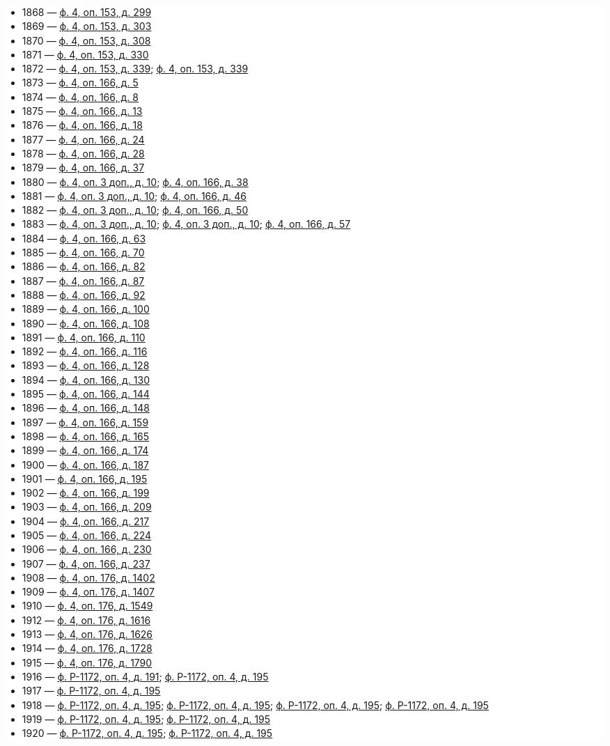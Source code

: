 - 1868 — [ф. 4, оп. 153, д. 299](https://www.familysearch.org/ark:/61903/3:1:3QS7-99ZM-JNT7)
- 1869 — [ф. 4, оп. 153, д. 303](https://www.familysearch.org/ark:/61903/3:1:3QS7-89Z9-7XC9)
- 1870 — [ф. 4, оп. 153, д. 308](https://www.familysearch.org/ark:/61903/3:1:3QS7-99ZM-J8TK)
- 1871 — [ф. 4, оп. 153, д. 330](https://www.familysearch.org/ark:/61903/3:1:3QS7-L9ZM-JN6Q)
- 1872 — [ф. 4, оп. 153, д. 339](https://www.familysearch.org/ark:/61903/3:1:3QSQ-G9ZM-J4Z8); [ф. 4, оп. 153, д. 339](https://www.familysearch.org/ark:/61903/3:1:3QS7-99ZM-J6YC)
- 1873 — [ф. 4, оп. 166, д. 5](https://www.familysearch.org/ark:/61903/3:1:3QSQ-G9Z9-HQCT)
- 1874 — [ф. 4, оп. 166, д. 8](https://www.familysearch.org/ark:/61903/3:1:3QS7-89Z9-37W5)
- 1875 — [ф. 4, оп. 166, д. 13](https://www.familysearch.org/ark:/61903/3:1:3QS7-L9Z9-WKCC)
- 1876 — [ф. 4, оп. 166, д. 18](https://www.familysearch.org/ark:/61903/3:1:3QSQ-G9Z9-CKST)
- 1877 — [ф. 4, оп. 166, д. 24](https://www.familysearch.org/ark:/61903/3:1:3QSQ-G9ZM-2QRG)
- 1878 — [ф. 4, оп. 166, д. 28](https://www.familysearch.org/ark:/61903/3:1:3QSQ-G9ZM-RFYX)
- 1879 — [ф. 4, оп. 166, д. 37](https://www.familysearch.org/ark:/61903/3:1:3QS7-89Z9-HHZJ)
- 1880 — [ф. 4, оп. 3 доп., д. 10](https://www.familysearch.org/ark:/61903/3:1:3QS7-89ZM-1CRV); [ф. 4, оп. 166, д. 38](https://www.familysearch.org/ark:/61903/3:1:3QS7-89ZM-YJZ)
- 1881 — [ф. 4, оп. 3 доп., д. 10](https://www.familysearch.org/ark:/61903/3:1:3QS7-L9ZM-1CGW); [ф. 4, оп. 166, д. 46](https://www.familysearch.org/ark:/61903/3:1:3QS7-L9Z9-7CF6)
- 1882 — [ф. 4, оп. 3 доп., д. 10](https://www.familysearch.org/ark:/61903/3:1:3QS7-99ZM-1HGW); [ф. 4, оп. 166, д. 50](https://www.familysearch.org/ark:/61903/3:1:3QS7-L9ZM-L3C4)
- 1883 — [ф. 4, оп. 3 доп., д. 10](https://www.familysearch.org/ark:/61903/3:1:3QS7-99ZM-14PG); [ф. 4, оп. 3 доп., д. 10](https://www.familysearch.org/ark:/61903/3:1:3QS7-99ZM-YGB9); [ф. 4, оп. 166, д. 57](https://www.familysearch.org/ark:/61903/3:1:3QS7-99ZM-LWG1)
- 1884 — [ф. 4, оп. 166, д. 63](https://www.familysearch.org/ark:/61903/3:1:3QS7-L9Z9-ZZLW)
- 1885 — [ф. 4, оп. 166, д. 70](https://www.familysearch.org/ark:/61903/3:1:3QSQ-G9Z9-S7F5)
- 1886 — [ф. 4, оп. 166, д. 82](https://www.familysearch.org/ark:/61903/3:1:3QS7-89ZM-YVVR)
- 1887 — [ф. 4, оп. 166, д. 87](https://www.familysearch.org/ark:/61903/3:1:3QS7-L9Z9-39SR-J)
- 1888 — [ф. 4, оп. 166, д. 92](https://www.familysearch.org/ark:/61903/3:1:3QS7-99Z9-HHYY)
- 1889 — [ф. 4, оп. 166, д. 100](https://www.familysearch.org/ark:/61903/3:1:3QSQ-G9Z9-79QF)
- 1890 — [ф. 4, оп. 166, д. 108](https://www.familysearch.org/ark:/61903/3:1:3QS7-L9ZM-L9SM)
- 1891 — [ф. 4, оп. 166, д. 110](https://www.familysearch.org/ark:/61903/3:1:3QS7-99ZM-YZPY)
- 1892 — [ф. 4, оп. 166, д. 116](https://www.familysearch.org/ark:/61903/3:1:3QS7-L9Z9-3LFZ)
- 1893 — [ф. 4, оп. 166, д. 128](https://www.familysearch.org/ark:/61903/3:1:3QSQ-G9Z9-7LV2)
- 1894 — [ф. 4, оп. 166, д. 130](https://www.familysearch.org/ark:/61903/3:1:3QS7-89Z9-Z8NC)
- 1895 — [ф. 4, оп. 166, д. 144](https://www.familysearch.org/ark:/61903/3:1:3QSQ-G9ZM-5XZB)
- 1896 — [ф. 4, оп. 166, д. 148](https://www.familysearch.org/ark:/61903/3:1:3QS7-L9ZM-LH1T)
- 1897 — [ф. 4, оп. 166, д. 159](https://www.familysearch.org/ark:/61903/3:1:3QS7-99Z9-S4QM)
- 1898 — [ф. 4, оп. 166, д. 165](https://www.familysearch.org/ark:/61903/3:1:3QSQ-G9Z9-Z34R)
- 1899 — [ф. 4, оп. 166, д. 174](https://www.familysearch.org/ark:/61903/3:1:3QS7-89Z9-3KLS)
- 1900 — [ф. 4, оп. 166, д. 187](https://www.familysearch.org/ark:/61903/3:1:3QSQ-G9Z9-M7KF)
- 1901 — [ф. 4, оп. 166, д. 195](https://www.familysearch.org/ark:/61903/3:1:3QS7-L9Z9-W6CN)
- 1902 — [ф. 4, оп. 166, д. 199](https://www.familysearch.org/ark:/61903/3:1:3QS7-89Z9-CJHV)
- 1903 — [ф. 4, оп. 166, д. 209](https://www.familysearch.org/ark:/61903/3:1:3QS7-L9Z9-HS2W)
- 1904 — [ф. 4, оп. 166, д. 217](https://www.familysearch.org/ark:/61903/3:1:3QS7-L9Z9-HFYW)
- 1905 — [ф. 4, оп. 166, д. 224](https://www.familysearch.org/ark:/61903/3:1:3QSQ-G9ZM-1J1J)
- 1906 — [ф. 4, оп. 166, д. 230](https://www.familysearch.org/ark:/61903/3:1:3QSQ-G9Z9-HZCC)
- 1907 — [ф. 4, оп. 166, д. 237](https://www.familysearch.org/ark:/61903/3:1:3QSQ-G9Z9-W4FD)
- 1908 — [ф. 4, оп. 176, д. 1402](https://www.familysearch.org/ark:/61903/3:1:3QS7-L9Z9-83NM)
- 1909 — [ф. 4, оп. 176, д. 1407](https://www.familysearch.org/ark:/61903/3:1:3QS7-89Z9-DVR4)
- 1910 — [ф. 4, оп. 176, д. 1549](https://www.familysearch.org/ark:/61903/3:1:3QS7-89ZS-Z9WX-3)
- 1912 — [ф. 4, оп. 176, д. 1616](https://www.familysearch.org/ark:/61903/3:1:3QS7-99Z9-VHMS)
- 1913 — [ф. 4, оп. 176, д. 1626](https://www.familysearch.org/ark:/61903/3:1:3QSQ-G9Z9-NWDB)
- 1914 — [ф. 4, оп. 176, д. 1728](https://www.familysearch.org/ark:/61903/3:1:3QSQ-G9ZS-6SMD)
- 1915 — [ф. 4, оп. 176, д. 1790](https://www.familysearch.org/ark:/61903/3:1:3QS7-L9ZS-H74)
- 1916 — [ф. Р-1172, оп. 4, д. 191](https://www.familysearch.org/ark:/61903/3:1:3QS7-99ZS-NH1F); [ф. Р-1172, оп. 4, д. 195](https://www.familysearch.org/ark:/61903/3:1:3QS7-89ZS-46B1)
- 1917 — [ф. Р-1172, оп. 4, д. 195](https://www.familysearch.org/ark:/61903/3:1:3QS7-99ZS-46LR)
- 1918 — [ф. Р-1172, оп. 4, д. 195](https://www.familysearch.org/ark:/61903/3:1:3QS7-L9ZS-46JL); [ф. Р-1172, оп. 4, д. 195](https://www.familysearch.org/ark:/61903/3:1:3QS7-99ZS-4631); [ф. Р-1172, оп. 4, д. 195](https://www.familysearch.org/ark:/61903/3:1:3QSQ-G9ZS-462T); [ф. Р-1172, оп. 4, д. 195](https://www.familysearch.org/ark:/61903/3:1:3QSQ-G9ZS-466H)
- 1919 — [ф. Р-1172, оп. 4, д. 195](https://www.familysearch.org/ark:/61903/3:1:3QSQ-G9ZS-46W7); [ф. Р-1172, оп. 4, д. 195](https://www.familysearch.org/ark:/61903/3:1:3QS7-89ZS-4D6G)
- 1920 — [ф. Р-1172, оп. 4, д. 195](https://www.familysearch.org/ark:/61903/3:1:3QS7-89ZS-4DLS); [ф. Р-1172, оп. 4, д. 195](https://www.familysearch.org/ark:/61903/3:1:3QSQ-G9ZS-46S4)